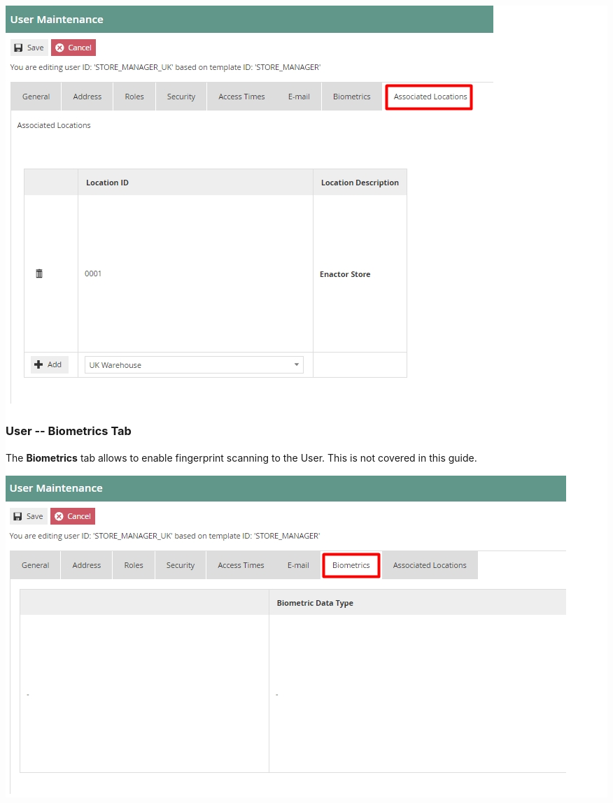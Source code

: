 ![](./user_role/media/image22.jpg)

### User -- Biometrics Tab

The **Biometrics** tab allows to enable fingerprint scanning to the
User. This is not covered in this guide.

![](./user_role/media/image23.jpg)
